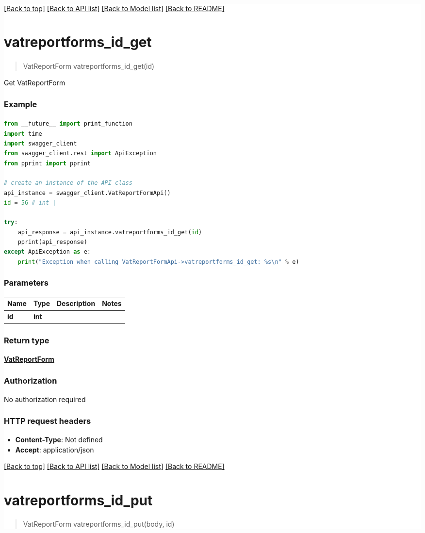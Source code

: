 [[Back to top]](#) [[Back to API list]](../README.md#documentation-for-api-endpoints) [[Back to Model list]](../README.md#documentation-for-models) [[Back to README]](../README.md)

# **vatreportforms_id_get**
> VatReportForm vatreportforms_id_get(id)



Get VatReportForm

### Example
```python
from __future__ import print_function
import time
import swagger_client
from swagger_client.rest import ApiException
from pprint import pprint

# create an instance of the API class
api_instance = swagger_client.VatReportFormApi()
id = 56 # int | 

try:
    api_response = api_instance.vatreportforms_id_get(id)
    pprint(api_response)
except ApiException as e:
    print("Exception when calling VatReportFormApi->vatreportforms_id_get: %s\n" % e)
```

### Parameters

Name | Type | Description  | Notes
------------- | ------------- | ------------- | -------------
 **id** | **int**|  | 

### Return type

[**VatReportForm**](VatReportForm.md)

### Authorization

No authorization required

### HTTP request headers

 - **Content-Type**: Not defined
 - **Accept**: application/json

[[Back to top]](#) [[Back to API list]](../README.md#documentation-for-api-endpoints) [[Back to Model list]](../README.md#documentation-for-models) [[Back to README]](../README.md)

# **vatreportforms_id_put**
> VatReportForm vatreportforms_id_put(body, id)
